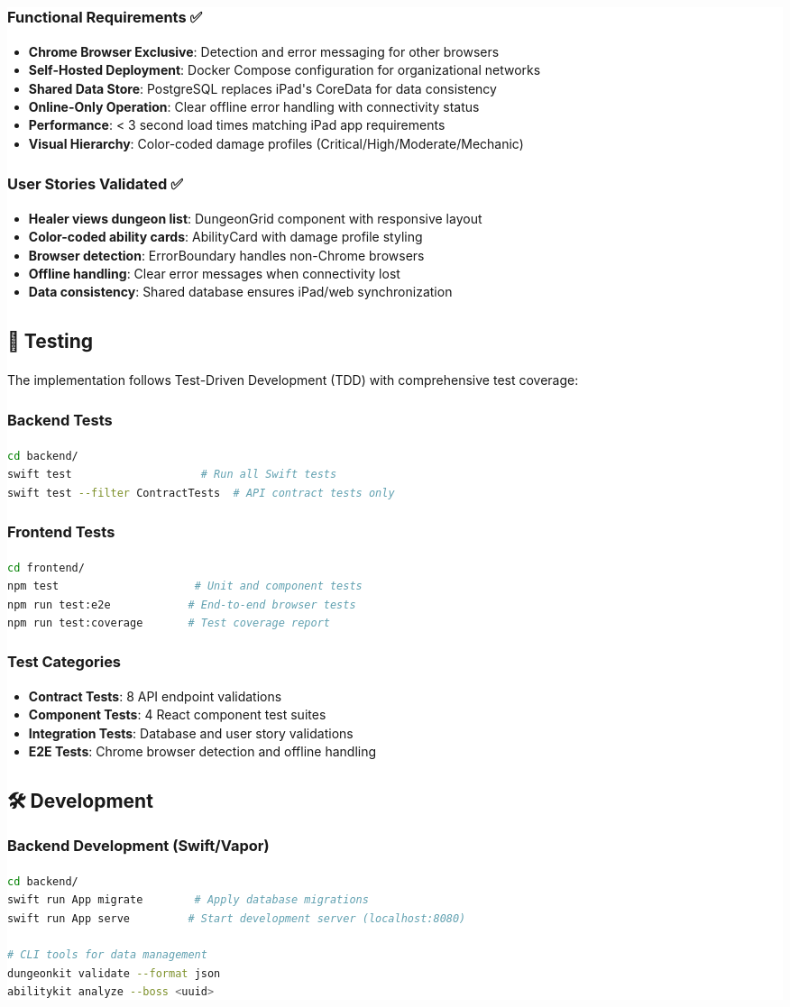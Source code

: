 ### Functional Requirements ✅
- **Chrome Browser Exclusive**: Detection and error messaging for other browsers
- **Self-Hosted Deployment**: Docker Compose configuration for organizational networks
- **Shared Data Store**: PostgreSQL replaces iPad's CoreData for data consistency
- **Online-Only Operation**: Clear offline error handling with connectivity status
- **Performance**: < 3 second load times matching iPad app requirements
- **Visual Hierarchy**: Color-coded damage profiles (Critical/High/Moderate/Mechanic)

### User Stories Validated ✅
- **Healer views dungeon list**: DungeonGrid component with responsive layout
- **Color-coded ability cards**: AbilityCard with damage profile styling
- **Browser detection**: ErrorBoundary handles non-Chrome browsers
- **Offline handling**: Clear error messages when connectivity lost
- **Data consistency**: Shared database ensures iPad/web synchronization

## 🧪 Testing

The implementation follows Test-Driven Development (TDD) with comprehensive test coverage:

### Backend Tests
```bash
cd backend/
swift test                    # Run all Swift tests
swift test --filter ContractTests  # API contract tests only
```

### Frontend Tests
```bash
cd frontend/
npm test                     # Unit and component tests
npm run test:e2e            # End-to-end browser tests
npm run test:coverage       # Test coverage report
```

### Test Categories
- **Contract Tests**: 8 API endpoint validations
- **Component Tests**: 4 React component test suites
- **Integration Tests**: Database and user story validations
- **E2E Tests**: Chrome browser detection and offline handling

## 🛠️ Development

### Backend Development (Swift/Vapor)
```bash
cd backend/
swift run App migrate        # Apply database migrations
swift run App serve         # Start development server (localhost:8080)

# CLI tools for data management
dungeonkit validate --format json
abilitykit analyze --boss <uuid>
```
